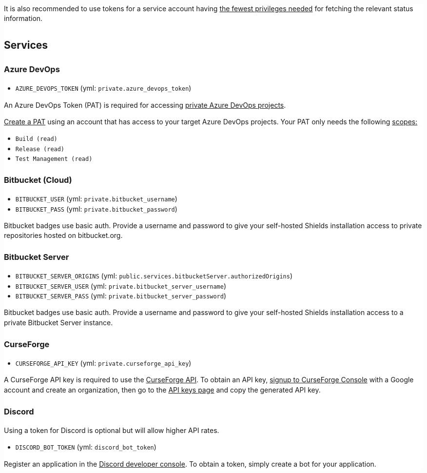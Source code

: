 It is also recommended to use tokens for a service account having
[the fewest privileges needed][polp] for fetching the relevant status
information.

[polp]: https://en.wikipedia.org/wiki/Principle_of_least_privilege

## Services

### Azure DevOps

- `AZURE_DEVOPS_TOKEN` (yml: `private.azure_devops_token`)

An Azure DevOps Token (PAT) is required for accessing [private Azure DevOps projects][ado project visibility].

[Create a PAT][ado personal access tokens] using an account that has access to your target Azure DevOps projects. Your PAT only needs the following [scopes:][ado token scopes]

- `Build (read)`
- `Release (read)`
- `Test Management (read)`

[ado project visibility]: https://docs.microsoft.com/en-us/azure/devops/organizations/public/about-public-projects?view=vsts
[ado personal access tokens]: https://docs.microsoft.com/en-us/azure/devops/organizations/accounts/use-personal-access-tokens-to-authenticate?view=vsts#create-personal-access-tokens-to-authenticate-access
[ado token scopes]: https://docs.microsoft.com/en-us/azure/devops/integrate/get-started/authentication/oauth?view=vsts#scopes

### Bitbucket (Cloud)

- `BITBUCKET_USER` (yml: `private.bitbucket_username`)
- `BITBUCKET_PASS` (yml: `private.bitbucket_password`)

Bitbucket badges use basic auth. Provide a username and password to give your
self-hosted Shields installation access to private repositories hosted on bitbucket.org.

### Bitbucket Server

- `BITBUCKET_SERVER_ORIGINS` (yml: `public.services.bitbucketServer.authorizedOrigins`)
- `BITBUCKET_SERVER_USER` (yml: `private.bitbucket_server_username`)
- `BITBUCKET_SERVER_PASS` (yml: `private.bitbucket_server_password`)

Bitbucket badges use basic auth. Provide a username and password to give your
self-hosted Shields installation access to a private Bitbucket Server instance.

### CurseForge

- `CURSEFORGE_API_KEY` (yml: `private.curseforge_api_key`)

A CurseForge API key is required to use the [CurseForge API][cf api]. To obtain
an API key, [signup to CurseForge Console][cf signup] with a Google account and
create an organization, then go to the [API keys page][cf api key] and copy the
generated API key.

[cf api]: https://docs.curseforge.com
[cf signup]: https://console.curseforge.com/#/signup
[cf api key]: https://console.curseforge.com/#/api-keys

### Discord

Using a token for Discord is optional but will allow higher API rates.

- `DISCORD_BOT_TOKEN` (yml: `discord_bot_token`)

Register an application in the [Discord developer console](https://discord.com/developers).
To obtain a token, simply create a bot for your application.


[node-config documentation]: https://github.com/lorenwest/node-config/wiki/Configuration-Files
[drone auth]: https://0-8-0.docs.drone.io/api-authentication/
[github rate limit]: https://developer.github.com/v3/#rate-limiting
[personal access tokens]: https://github.com/settings/tokens
[fine-grained pat]: https://github.blog/2022-10-18-introducing-fine-grained-personal-access-tokens-for-github/
[gitea-pat]: https://docs.gitea.com/development/api-usage#generating-and-listing-api-tokens
[gitlab-pat]: https://docs.gitlab.com/ee/user/profile/personal_access_tokens.html
[npm token]: https://docs.npmjs.com/getting-started/working_with_tokens
[weblate authentication]: https://docs.weblate.org/en/latest/api.html#authentication-and-generic-parameters
[weblate api key location]: https://hosted.weblate.org/accounts/profile/#api
[wheelmap token]: http://classic.wheelmap.org/en/users/sign_in
[youtube credentials]: https://console.developers.google.com/apis/credentials
[youtrack-pat]: https://www.jetbrains.com/help/youtrack/devportal/Manage-Permanent-Token.html
[sentry dsn]: https://docs.sentry.io/error-reporting/quickstart/?platform=javascript#configure-the-dsn
[sentry.io]: http://sentry.io/
[self hosting docs]: https://github.com/badges/shields/blob/master/doc/self-hosting.md#sentry